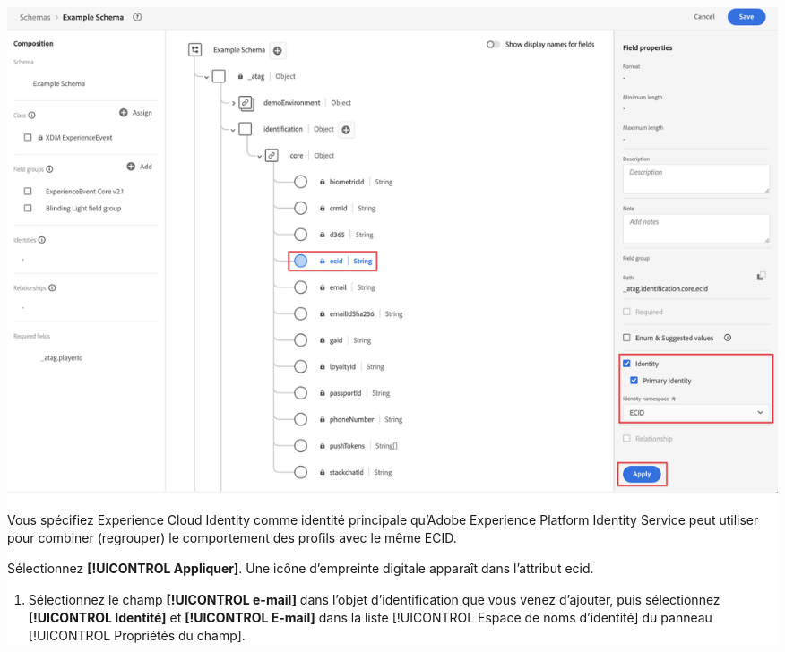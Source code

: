    ![Spécifier l’ECID comme identité](./assets/specify-identity-gaming.png)

   Vous spécifiez Experience Cloud Identity comme identité principale qu’Adobe Experience Platform Identity Service peut utiliser pour combiner (regrouper) le comportement des profils avec le même ECID.

   Sélectionnez **[!UICONTROL Appliquer]**. Une icône d’empreinte digitale apparaît dans l’attribut ecid.

1. Sélectionnez le champ **[!UICONTROL e-mail]** dans l’objet d’identification que vous venez d’ajouter, puis sélectionnez **[!UICONTROL Identité]** et **[!UICONTROL E-mail]** dans la liste [!UICONTROL Espace de noms d’identité] du panneau [!UICONTROL Propriétés du champ].
